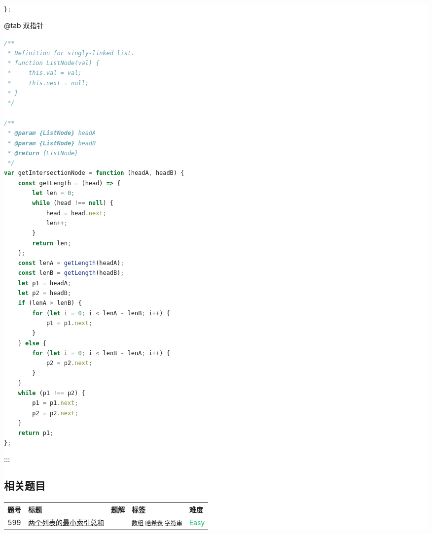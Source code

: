 ```javascript
};
```

@tab 双指针

```javascript
/**
 * Definition for singly-linked list.
 * function ListNode(val) {
 *     this.val = val;
 *     this.next = null;
 * }
 */

/**
 * @param {ListNode} headA
 * @param {ListNode} headB
 * @return {ListNode}
 */
var getIntersectionNode = function (headA, headB) {
	const getLength = (head) => {
		let len = 0;
		while (head !== null) {
			head = head.next;
			len++;
		}
		return len;
	};
	const lenA = getLength(headA);
	const lenB = getLength(headB);
	let p1 = headA;
	let p2 = headB;
	if (lenA > lenB) {
		for (let i = 0; i < lenA - lenB; i++) {
			p1 = p1.next;
		}
	} else {
		for (let i = 0; i < lenB - lenA; i++) {
			p2 = p2.next;
		}
	}
	while (p1 !== p2) {
		p1 = p1.next;
		p2 = p2.next;
	}
	return p1;
};
```

:::

## 相关题目


| 题号 | 标题 | 题解 | 标签 | 难度 |
| :------: | :------ | :------: | :------ | :------ |
| 599 | [两个列表的最小索引总和](https://leetcode.com/problems/minimum-index-sum-of-two-lists) |  |  [`数组`](/tag/array.md) [`哈希表`](/tag/hash-table.md) [`字符串`](/tag/string.md) | <font color=#15bd66>Easy</font> |